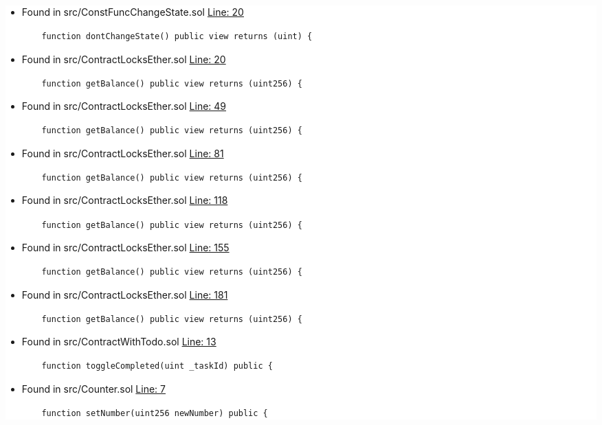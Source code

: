 - Found in src/ConstFuncChangeState.sol [Line: 20](../tests/contract-playground/src/ConstFuncChangeState.sol#L20)

	```solidity
	    function dontChangeState() public view returns (uint) {
	```

- Found in src/ContractLocksEther.sol [Line: 20](../tests/contract-playground/src/ContractLocksEther.sol#L20)

	```solidity
	    function getBalance() public view returns (uint256) {
	```

- Found in src/ContractLocksEther.sol [Line: 49](../tests/contract-playground/src/ContractLocksEther.sol#L49)

	```solidity
	    function getBalance() public view returns (uint256) {
	```

- Found in src/ContractLocksEther.sol [Line: 81](../tests/contract-playground/src/ContractLocksEther.sol#L81)

	```solidity
	    function getBalance() public view returns (uint256) {
	```

- Found in src/ContractLocksEther.sol [Line: 118](../tests/contract-playground/src/ContractLocksEther.sol#L118)

	```solidity
	    function getBalance() public view returns (uint256) {
	```

- Found in src/ContractLocksEther.sol [Line: 155](../tests/contract-playground/src/ContractLocksEther.sol#L155)

	```solidity
	    function getBalance() public view returns (uint256) {
	```

- Found in src/ContractLocksEther.sol [Line: 181](../tests/contract-playground/src/ContractLocksEther.sol#L181)

	```solidity
	    function getBalance() public view returns (uint256) {
	```

- Found in src/ContractWithTodo.sol [Line: 13](../tests/contract-playground/src/ContractWithTodo.sol#L13)

	```solidity
	    function toggleCompleted(uint _taskId) public {
	```

- Found in src/Counter.sol [Line: 7](../tests/contract-playground/src/Counter.sol#L7)

	```solidity
	    function setNumber(uint256 newNumber) public {
	```
